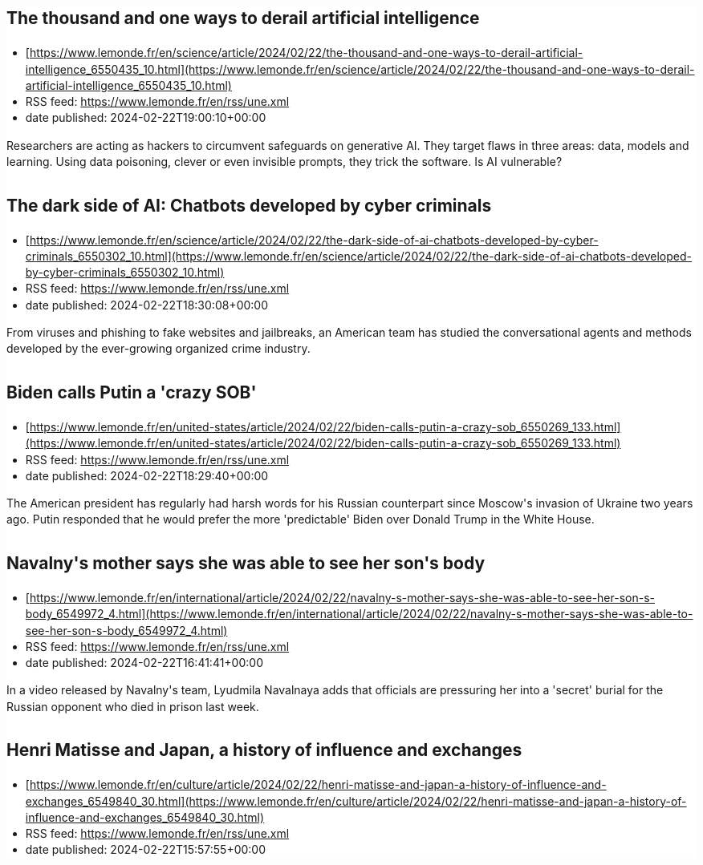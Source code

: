 ## The thousand and one ways to derail artificial intelligence
 - [https://www.lemonde.fr/en/science/article/2024/02/22/the-thousand-and-one-ways-to-derail-artificial-intelligence_6550435_10.html](https://www.lemonde.fr/en/science/article/2024/02/22/the-thousand-and-one-ways-to-derail-artificial-intelligence_6550435_10.html)
 - RSS feed: https://www.lemonde.fr/en/rss/une.xml
 - date published: 2024-02-22T19:00:10+00:00

Researchers are acting as hackers to circumvent safeguards on generative AI. They target flaws in three areas: data, models and learning. Using data poisoning, clever or even invisible prompts, they trick the software. Is AI vulnerable?

## The dark side of AI: Chatbots developed by cyber criminals
 - [https://www.lemonde.fr/en/science/article/2024/02/22/the-dark-side-of-ai-chatbots-developed-by-cyber-criminals_6550302_10.html](https://www.lemonde.fr/en/science/article/2024/02/22/the-dark-side-of-ai-chatbots-developed-by-cyber-criminals_6550302_10.html)
 - RSS feed: https://www.lemonde.fr/en/rss/une.xml
 - date published: 2024-02-22T18:30:08+00:00

From viruses and phishing to fake websites and jailbreaks, an American team has studied the conversational agents and methods developed by the ever-growing organized crime industry.

## Biden calls Putin a 'crazy SOB'
 - [https://www.lemonde.fr/en/united-states/article/2024/02/22/biden-calls-putin-a-crazy-sob_6550269_133.html](https://www.lemonde.fr/en/united-states/article/2024/02/22/biden-calls-putin-a-crazy-sob_6550269_133.html)
 - RSS feed: https://www.lemonde.fr/en/rss/une.xml
 - date published: 2024-02-22T18:29:40+00:00

The American president has regularly had harsh words for his Russian counterpart since Moscow's invasion of Ukraine two years ago. Putin responded that he would prefer the more 'predictable' Biden over Donald Trump in the White House.

## Navalny's mother says she was able to see her son's body
 - [https://www.lemonde.fr/en/international/article/2024/02/22/navalny-s-mother-says-she-was-able-to-see-her-son-s-body_6549972_4.html](https://www.lemonde.fr/en/international/article/2024/02/22/navalny-s-mother-says-she-was-able-to-see-her-son-s-body_6549972_4.html)
 - RSS feed: https://www.lemonde.fr/en/rss/une.xml
 - date published: 2024-02-22T16:41:41+00:00

In a video released by Navalny's team, Lyudmila Navalnaya adds that officials are pressuring her into a 'secret' burial for the Russian opponent who died in prison last week.

## Henri Matisse and Japan, a history of influence and exchanges
 - [https://www.lemonde.fr/en/culture/article/2024/02/22/henri-matisse-and-japan-a-history-of-influence-and-exchanges_6549840_30.html](https://www.lemonde.fr/en/culture/article/2024/02/22/henri-matisse-and-japan-a-history-of-influence-and-exchanges_6549840_30.html)
 - RSS feed: https://www.lemonde.fr/en/rss/une.xml
 - date published: 2024-02-22T15:57:55+00:00
